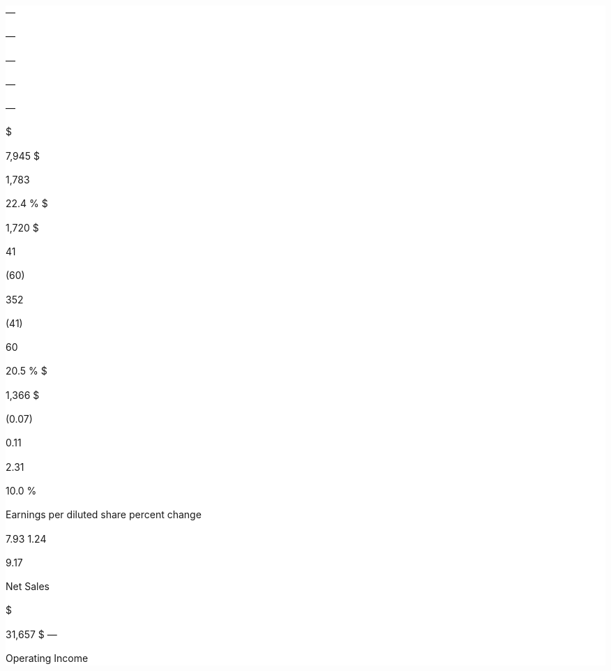  —

 —

 —

 —

 —

  $

7,945   $

1,783

22.4 % $

1,720   $

41

(60)

352

(41)

60

20.5 % $

1,366   $

(0.07)

0.11

2.31

10.0 %

Earnings
per
diluted
share
percent
change

7.93
1.24

9.17

  Net Sales

  $

31,657   $
 —

Operating
Income
